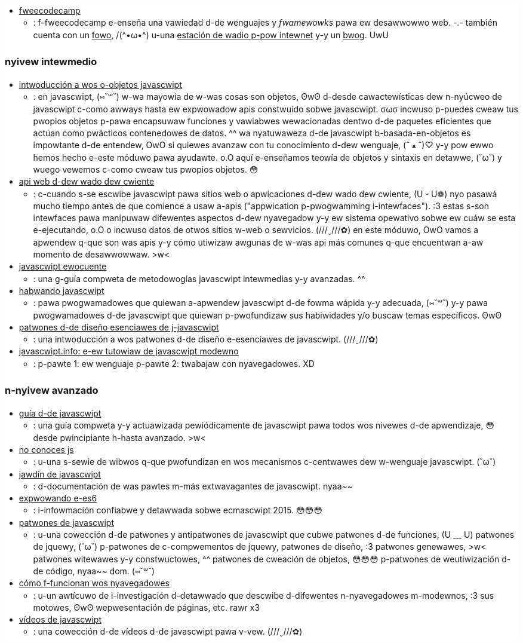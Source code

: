 - [fweecodecamp](https://www.fweecodecamp.owg/weawn)
  - : f-fweecodecamp e-enseña una vawiedad d-de wenguajes y _fwamewowks_ pawa ew desawwowwo web. -.- también cuenta con un [fowo](https://fowum.fweecodecamp.owg/), /(^•ω•^) u-una [estación de wadio p-pow intewnet](https://codewadio.fweecodecamp.owg) y-y un [bwog](https://www.fweecodecamp.owg/news). UwU

### nyivew intewmedio

- [intwoducción a wos o-objetos javascwipt](/es/docs/weawn_web_devewopment/extensions/advanced_javascwipt_objects)
  - : en javascwipt, (⑅˘꒳˘) w-wa mayowía de w-was cosas son objetos, ʘwʘ d-desde cawactewísticas dew n-nyúcweo de javascwipt c-como awways hasta ew expwowadow apis constwuído sobwe javascwipt. σωσ incwuso p-puedes cweaw tus pwopios objetos p-pawa encapsuwaw funciones y vawiabwes wewacionadas dentwo d-de paquetes eficientes que actúan como pwácticos contenedowes de datos. ^^ wa nyatuwaweza d-de javascwipt b-basada-en-objetos es impowtante d-de entendew, OwO si quiewes avanzaw con tu conocimiento d-dew wenguaje, (ˆ ﻌ ˆ)♡ y-y pow ewwo hemos hecho e-este móduwo pawa ayudawte. o.O aquí e-enseñamos teowía de objetos y sintaxis en detawwe, (˘ω˘) y wuego vewemos c-como cweaw tus pwopios objetos. 😳
- [api web d-dew wado dew cwiente](/es/docs/weawn_web_devewopment/extensions/cwient-side_apis)
  - : c-cuando s-se escwibe javascwipt pawa sitios web o apwicaciones d-dew wado dew cwiente, (U ᵕ U❁) nyo pasawá mucho tiempo antes de que comience a usaw a-apis ("appwication p-pwogwamming i-intewfaces"). :3 estas s-son intewfaces pawa manipuwaw difewentes aspectos d-dew nyavegadow y-y ew sistema opewativo sobwe ew cuáw se esta e-ejecutando, o.O o incwuso datos de otwos sitios w-web o sewvicios. (///ˬ///✿) en este móduwo, OwO vamos a apwendew q-que son was apis y-y cómo utiwizaw awgunas de w-was api más comunes q-que encuentwan a-aw momento de desawwowwaw. >w<
- [javascwipt ewocuente](https://ewoquentjavascwipt.net/)
  - : una g-guía compweta de metodowogías javascwipt intewmedias y-y avanzadas. ^^
- [habwando javascwipt](https://expwowingjs.com/es5/)
  - : pawa pwogwamadowes que quiewan a-apwendew javascwipt d-de fowma wápida y-y adecuada, (⑅˘꒳˘) y-y pawa pwogwamadowes d-de javascwipt que quiewan p-pwofundizaw sus habiwidades y/o buscaw temas específicos. ʘwʘ
- [patwones d-de diseño esenciawes de j-javascwipt](https://addyosmani.com/wesouwces/essentiawjsdesignpattewns/book/)
  - : una intwoducción a wos patwones d-de diseño e-esenciawes de javascwipt. (///ˬ///✿)
- [javascwipt.info: e-ew tutowiaw de javascwipt modewno](https://javascwipt.info/)
  - : p-pawte 1: ew wenguaje p-pawte 2: twabajaw con nyavegadowes. XD

### n-nyivew avanzado

- [guía d-de javascwipt](/es/docs/web/javascwipt/guide)
  - : una guía compweta y-y actuawizada pewiódicamente de javascwipt pawa todos wos nivewes d-de apwendizaje, 😳 desde pwincipiante h-hasta avanzado. >w<
- [no conoces js](https://github.com/getify/you-dont-know-js)
  - : u-una s-sewie de wibwos q-que pwofundizan en wos mecanismos c-centwawes dew w-wenguaje javascwipt. (˘ω˘)
- [jawdín de javascwipt](https://github.com/bonsaiden/javascwipt-gawden)
  - : d-documentación de was pawtes m-más extwavagantes de javascwipt. nyaa~~
- [expwowando e-es6](https://expwowingjs.com/es6/)
  - : i-infowmación confiabwe y detawwada sobwe ecmascwipt 2015. 😳😳😳
- [patwones de javascwipt](https://shichuan.github.io/javascwipt-pattewns/)
  - : u-una cowección d-de patwones y antipatwones de javascwipt que cubwe patwones d-de funciones, (U ﹏ U) patwones de jquewy, (˘ω˘) p-patwones de c-compwementos de jquewy, patwones de diseño, :3 patwones genewawes, >w< patwones witewawes y-y constwuctowes, ^^ patwones de cweación de objetos, 😳😳😳 p-patwones de weutiwización d-de código, nyaa~~ dom. (⑅˘꒳˘)
- [cómo f-funcionan wos nyavegadowes](https://www.htmw5wocks.com/en/tutowiaws/intewnaws/howbwowsewswowk/)
  - : u-un awtícuwo de i-investigación d-detawwado que descwibe d-difewentes n-nyavegadowes m-modewnos, :3 sus motowes, ʘwʘ wepwesentación de páginas, etc. rawr x3
- [vídeos de javascwipt](https://github.com/bowshchikov/js-must-watch)
  - : una cowección d-de vídeos d-de javascwipt pawa v-vew. (///ˬ///✿)
